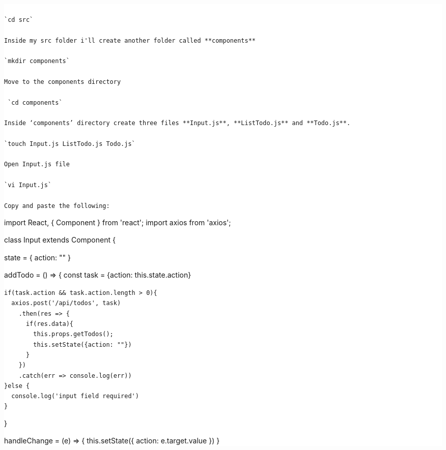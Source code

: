   ```

  `cd src`

  Inside my src folder i'll create another folder called **components**

  `mkdir components`

  Move to the components directory

   `cd components`

  Inside ‘components’ directory create three files **Input.js**, **ListTodo.js** and **Todo.js**.

  `touch Input.js ListTodo.js Todo.js`

  Open Input.js file

  `vi Input.js`

  Copy and paste the following:
  ```
  import React, { Component } from 'react';
  import axios from 'axios';

  class Input extends Component {

  state = {
  action: ""
  }

  addTodo = () => {
  const task = {action: this.state.action}

    if(task.action && task.action.length > 0){
      axios.post('/api/todos', task)
        .then(res => {
          if(res.data){
            this.props.getTodos();
            this.setState({action: ""})
          }
        })
        .catch(err => console.log(err))
    }else {
      console.log('input field required')
    }

  }

  handleChange = (e) => {
  this.setState({
  action: e.target.value
  })
  }
